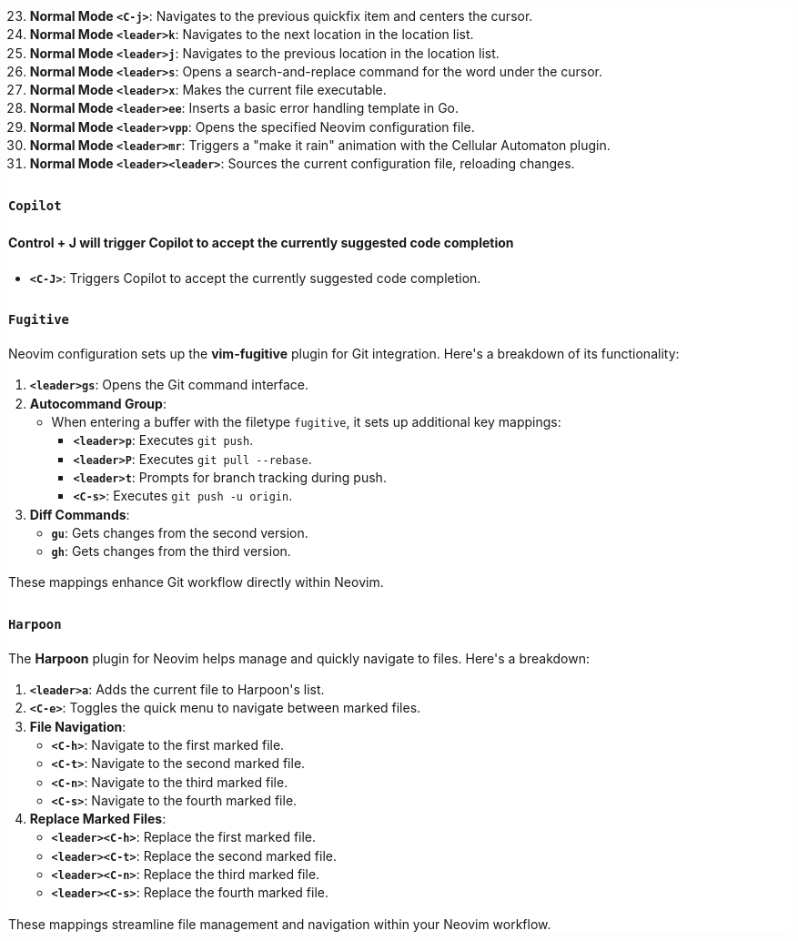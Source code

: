 23. **Normal Mode `<C-j>`**: Navigates to the previous quickfix item and centers the cursor.
24. **Normal Mode `<leader>k`**: Navigates to the next location in the location list.
25. **Normal Mode `<leader>j`**: Navigates to the previous location in the location list.
26. **Normal Mode `<leader>s`**: Opens a search-and-replace command for the word under the cursor.
27. **Normal Mode `<leader>x`**: Makes the current file executable.
28. **Normal Mode `<leader>ee`**: Inserts a basic error handling template in Go.
29. **Normal Mode `<leader>vpp`**: Opens the specified Neovim configuration file.
30. **Normal Mode `<leader>mr`**: Triggers a "make it rain" animation with the Cellular Automaton plugin.
31. **Normal Mode `<leader><leader>`**: Sources the current configuration file, reloading changes.

### `Copilot`

#### Control + J will trigger Copilot to accept the currently suggested code completion

- **`<C-J>`**: Triggers Copilot to accept the currently suggested code completion.

### `Fugitive`

Neovim configuration sets up the **vim-fugitive** plugin for Git integration. Here's a breakdown of its functionality:
1. **`<leader>gs`**: Opens the Git command interface.
2. **Autocommand Group**:
   - When entering a buffer with the filetype `fugitive`, it sets up additional key mappings:
     - **`<leader>p`**: Executes `git push`.
     - **`<leader>P`**: Executes `git pull --rebase`.
     - **`<leader>t`**: Prompts for branch tracking during push.
     - **`<C-s>`**: Executes `git push -u origin`.
3. **Diff Commands**:
   - **`gu`**: Gets changes from the second version.
   - **`gh`**: Gets changes from the third version.

These mappings enhance Git workflow directly within Neovim.

### `Harpoon`

The **Harpoon** plugin for Neovim helps manage and quickly navigate to files. Here's a breakdown:
1. **`<leader>a`**: Adds the current file to Harpoon's list.
2. **`<C-e>`**: Toggles the quick menu to navigate between marked files.
3. **File Navigation**:
   - **`<C-h>`**: Navigate to the first marked file.
   - **`<C-t>`**: Navigate to the second marked file.
   - **`<C-n>`**: Navigate to the third marked file.
   - **`<C-s>`**: Navigate to the fourth marked file.
4. **Replace Marked Files**:
   - **`<leader><C-h>`**: Replace the first marked file.
   - **`<leader><C-t>`**: Replace the second marked file.
   - **`<leader><C-n>`**: Replace the third marked file.
   - **`<leader><C-s>`**: Replace the fourth marked file.

These mappings streamline file management and navigation within your Neovim workflow.
